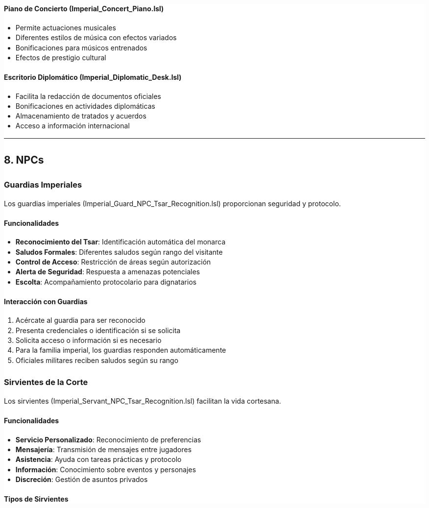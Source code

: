 #### Piano de Concierto (Imperial_Concert_Piano.lsl)
- Permite actuaciones musicales
- Diferentes estilos de música con efectos variados
- Bonificaciones para músicos entrenados
- Efectos de prestigio cultural

#### Escritorio Diplomático (Imperial_Diplomatic_Desk.lsl)
- Facilita la redacción de documentos oficiales
- Bonificaciones en actividades diplomáticas
- Almacenamiento de tratados y acuerdos
- Acceso a información internacional

---

<a name="npcs"></a>
## 8. NPCs

<a name="guardias-imperiales"></a>
### Guardias Imperiales

Los guardias imperiales (Imperial_Guard_NPC_Tsar_Recognition.lsl) proporcionan seguridad y protocolo.

#### Funcionalidades

- **Reconocimiento del Tsar**: Identificación automática del monarca
- **Saludos Formales**: Diferentes saludos según rango del visitante
- **Control de Acceso**: Restricción de áreas según autorización
- **Alerta de Seguridad**: Respuesta a amenazas potenciales
- **Escolta**: Acompañamiento protocolario para dignatarios

#### Interacción con Guardias

1. Acércate al guardia para ser reconocido
2. Presenta credenciales o identificación si se solicita
3. Solicita acceso o información si es necesario
4. Para la familia imperial, los guardias responden automáticamente
5. Oficiales militares reciben saludos según su rango

<a name="sirvientes-de-la-corte"></a>
### Sirvientes de la Corte

Los sirvientes (Imperial_Servant_NPC_Tsar_Recognition.lsl) facilitan la vida cortesana.

#### Funcionalidades

- **Servicio Personalizado**: Reconocimiento de preferencias
- **Mensajería**: Transmisión de mensajes entre jugadores
- **Asistencia**: Ayuda con tareas prácticas y protocolo
- **Información**: Conocimiento sobre eventos y personajes
- **Discreción**: Gestión de asuntos privados

#### Tipos de Sirvientes
